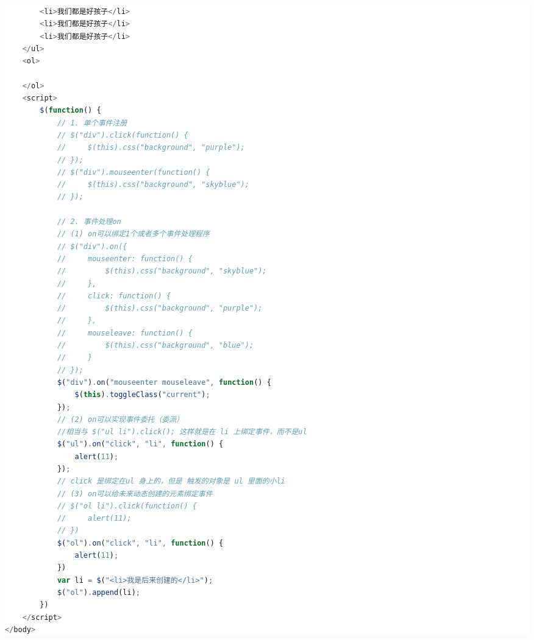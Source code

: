 ```js
        <li>我们都是好孩子</li>
        <li>我们都是好孩子</li>
        <li>我们都是好孩子</li>
    </ul>
    <ol>

    </ol>
    <script>
        $(function() {
            // 1. 单个事件注册
            // $("div").click(function() {
            //     $(this).css("background", "purple");
            // });
            // $("div").mouseenter(function() {
            //     $(this).css("background", "skyblue");
            // });

            // 2. 事件处理on
            // (1) on可以绑定1个或者多个事件处理程序
            // $("div").on({
            //     mouseenter: function() {
            //         $(this).css("background", "skyblue");
            //     },
            //     click: function() {
            //         $(this).css("background", "purple");
            //     },
            //     mouseleave: function() {
            //         $(this).css("background", "blue");
            //     }
            // });
            $("div").on("mouseenter mouseleave", function() {
                $(this).toggleClass("current");
            });
            // (2) on可以实现事件委托（委派）
            //相当与 $("ul li").click(); 这样就是在 li 上绑定事件，而不是ul
            $("ul").on("click", "li", function() {
                alert(11);
            });
            // click 是绑定在ul 身上的，但是 触发的对象是 ul 里面的小li
            // (3) on可以给未来动态创建的元素绑定事件
            // $("ol li").click(function() {
            //     alert(11);
            // })
            $("ol").on("click", "li", function() {
                alert(11);
            })
            var li = $("<li>我是后来创建的</li>");
            $("ol").append(li);
        })
    </script>
</body>
```

